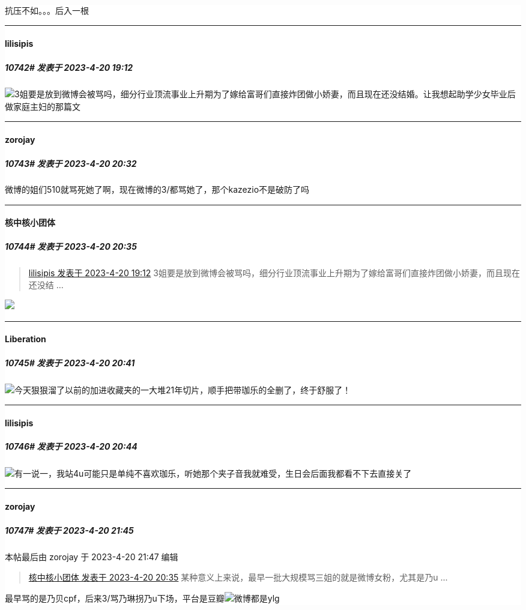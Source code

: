 抗压不如。。。后入一根


*****

####  lilisipis  
##### 10742#       发表于 2023-4-20 19:12

<img src="https://static.saraba1st.com/image/smiley/face2017/091.png" referrerpolicy="no-referrer">3姐要是放到微博会被骂吗，细分行业顶流事业上升期为了嫁给富哥们直接炸团做小娇妻，而且现在还没结婚。让我想起助学少女毕业后做家庭主妇的那篇文


*****

####  zorojay  
##### 10743#       发表于 2023-4-20 20:32

微博的姐们510就骂死她了啊，现在微博的3/都骂她了，那个kazezio不是破防了吗

*****

####  核中核小团体  
##### 10744#       发表于 2023-4-20 20:35

<blockquote><a href="httphttps://bbs.saraba1st.com/2b/forum.php?mod=redirect&amp;goto=findpost&amp;pid=60537317&amp;ptid=2068895" target="_blank">lilisipis 发表于 2023-4-20 19:12</a>
3姐要是放到微博会被骂吗，细分行业顶流事业上升期为了嫁给富哥们直接炸团做小娇妻，而且现在还没结 ...</blockquote>
<img src="https://static.saraba1st.com/image/smiley/face2017/067.png" referrerpolicy="no-referrer">


*****

####  Liberation  
##### 10745#       发表于 2023-4-20 20:41

<img src="https://static.saraba1st.com/image/smiley/face2017/071.png" referrerpolicy="no-referrer">今天狠狠溜了以前的加进收藏夹的一大堆21年切片，顺手把带珈乐的全删了，终于舒服了！

*****

####  lilisipis  
##### 10746#       发表于 2023-4-20 20:44

<img src="https://static.saraba1st.com/image/smiley/face2017/067.png" referrerpolicy="no-referrer">有一说一，我站4u可能只是单纯不喜欢珈乐，听她那个夹子音我就难受，生日会后面我都看不下去直接关了


*****

####  zorojay  
##### 10747#       发表于 2023-4-20 21:45

 本帖最后由 zorojay 于 2023-4-20 21:47 编辑 
<blockquote><a href="httphttps://bbs.saraba1st.com/2b/forum.php?mod=redirect&amp;goto=findpost&amp;pid=60538598&amp;ptid=2068895" target="_blank">核中核小团体 发表于 2023-4-20 20:35</a>
某种意义上来说，最早一批大规模骂三姐的就是微博女粉，尤其是乃u ...</blockquote>
最早骂的是乃贝cpf，后来3/骂乃琳拐乃u下场，平台是豆瓣<img src="https://static.saraba1st.com/image/smiley/face2017/075.png" referrerpolicy="no-referrer">微博都是ylg
